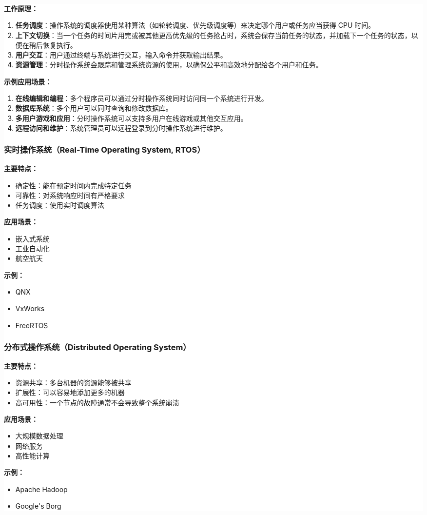 **工作原理：**

1. **任务调度**：操作系统的调度器使用某种算法（如轮转调度、优先级调度等）来决定哪个用户或任务应当获得 CPU 时间。
2. **上下文切换**：当一个任务的时间片用完或被其他更高优先级的任务抢占时，系统会保存当前任务的状态，并加载下一个任务的状态，以便在稍后恢复执行。
3. **用户交互**：用户通过终端与系统进行交互，输入命令并获取输出结果。
4. **资源管理**：分时操作系统会跟踪和管理系统资源的使用，以确保公平和高效地分配给各个用户和任务。

**示例应用场景：**

1. **在线编辑和编程**：多个程序员可以通过分时操作系统同时访问同一个系统进行开发。
2. **数据库系统**：多个用户可以同时查询和修改数据库。
3. **多用户游戏和应用**：分时操作系统可以支持多用户在线游戏或其他交互应用。
4. **远程访问和维护**：系统管理员可以远程登录到分时操作系统进行维护。



### 实时操作系统（Real-Time Operating System, RTOS）

**主要特点：**

- 确定性：能在预定时间内完成特定任务
- 可靠性：对系统响应时间有严格要求
- 任务调度：使用实时调度算法

**应用场景：**

- 嵌入式系统
- 工业自动化
- 航空航天

**示例：**

- QNX

- VxWorks

- FreeRTOS

  

### 分布式操作系统（Distributed Operating System）

**主要特点：**

- 资源共享：多台机器的资源能够被共享
- 扩展性：可以容易地添加更多的机器
- 高可用性：一个节点的故障通常不会导致整个系统崩溃

**应用场景：**

- 大规模数据处理
- 网络服务
- 高性能计算

**示例：**

- Apache Hadoop

- Google's Borg

  